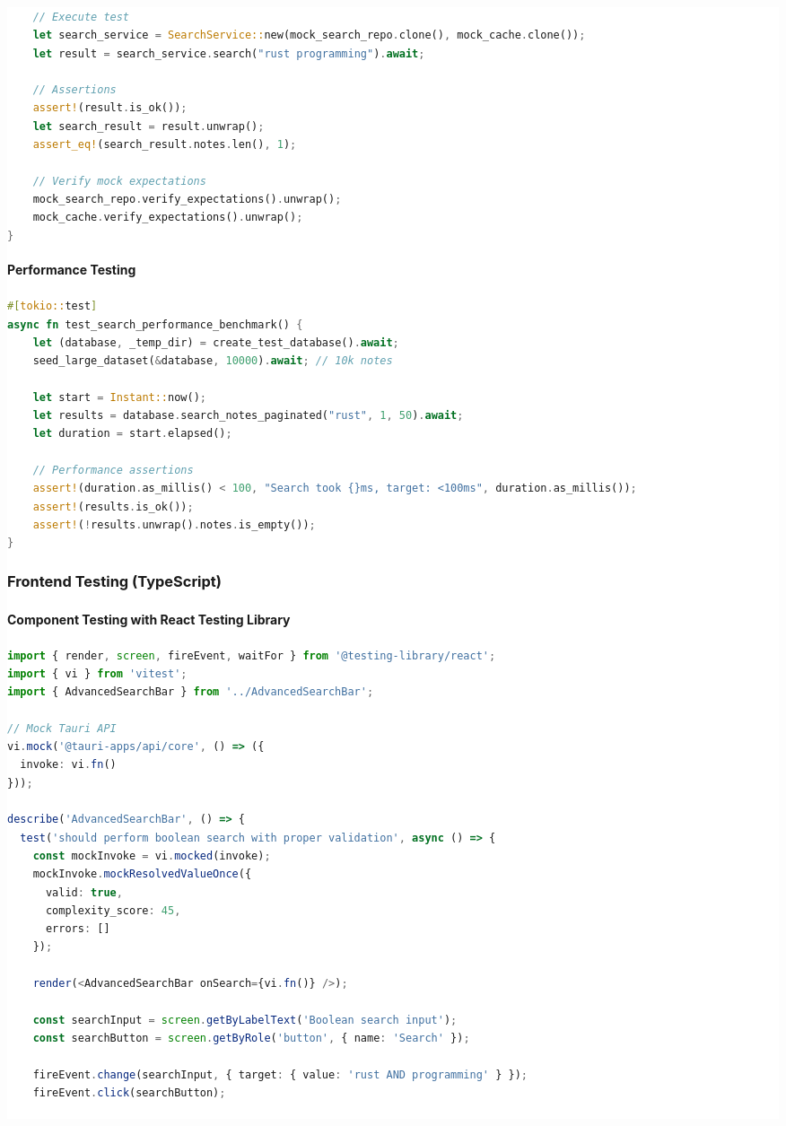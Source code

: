 ```rust
    // Execute test
    let search_service = SearchService::new(mock_search_repo.clone(), mock_cache.clone());
    let result = search_service.search("rust programming").await;
    
    // Assertions
    assert!(result.is_ok());
    let search_result = result.unwrap();
    assert_eq!(search_result.notes.len(), 1);
    
    // Verify mock expectations
    mock_search_repo.verify_expectations().unwrap();
    mock_cache.verify_expectations().unwrap();
}
```

#### Performance Testing
```rust
#[tokio::test]
async fn test_search_performance_benchmark() {
    let (database, _temp_dir) = create_test_database().await;
    seed_large_dataset(&database, 10000).await; // 10k notes
    
    let start = Instant::now();
    let results = database.search_notes_paginated("rust", 1, 50).await;
    let duration = start.elapsed();
    
    // Performance assertions
    assert!(duration.as_millis() < 100, "Search took {}ms, target: <100ms", duration.as_millis());
    assert!(results.is_ok());
    assert!(!results.unwrap().notes.is_empty());
}
```

### Frontend Testing (TypeScript)

#### Component Testing with React Testing Library
```typescript
import { render, screen, fireEvent, waitFor } from '@testing-library/react';
import { vi } from 'vitest';
import { AdvancedSearchBar } from '../AdvancedSearchBar';

// Mock Tauri API
vi.mock('@tauri-apps/api/core', () => ({
  invoke: vi.fn()
}));

describe('AdvancedSearchBar', () => {
  test('should perform boolean search with proper validation', async () => {
    const mockInvoke = vi.mocked(invoke);
    mockInvoke.mockResolvedValueOnce({
      valid: true,
      complexity_score: 45,
      errors: []
    });
    
    render(<AdvancedSearchBar onSearch={vi.fn()} />);
    
    const searchInput = screen.getByLabelText('Boolean search input');
    const searchButton = screen.getByRole('button', { name: 'Search' });
    
    fireEvent.change(searchInput, { target: { value: 'rust AND programming' } });
    fireEvent.click(searchButton);
    
```